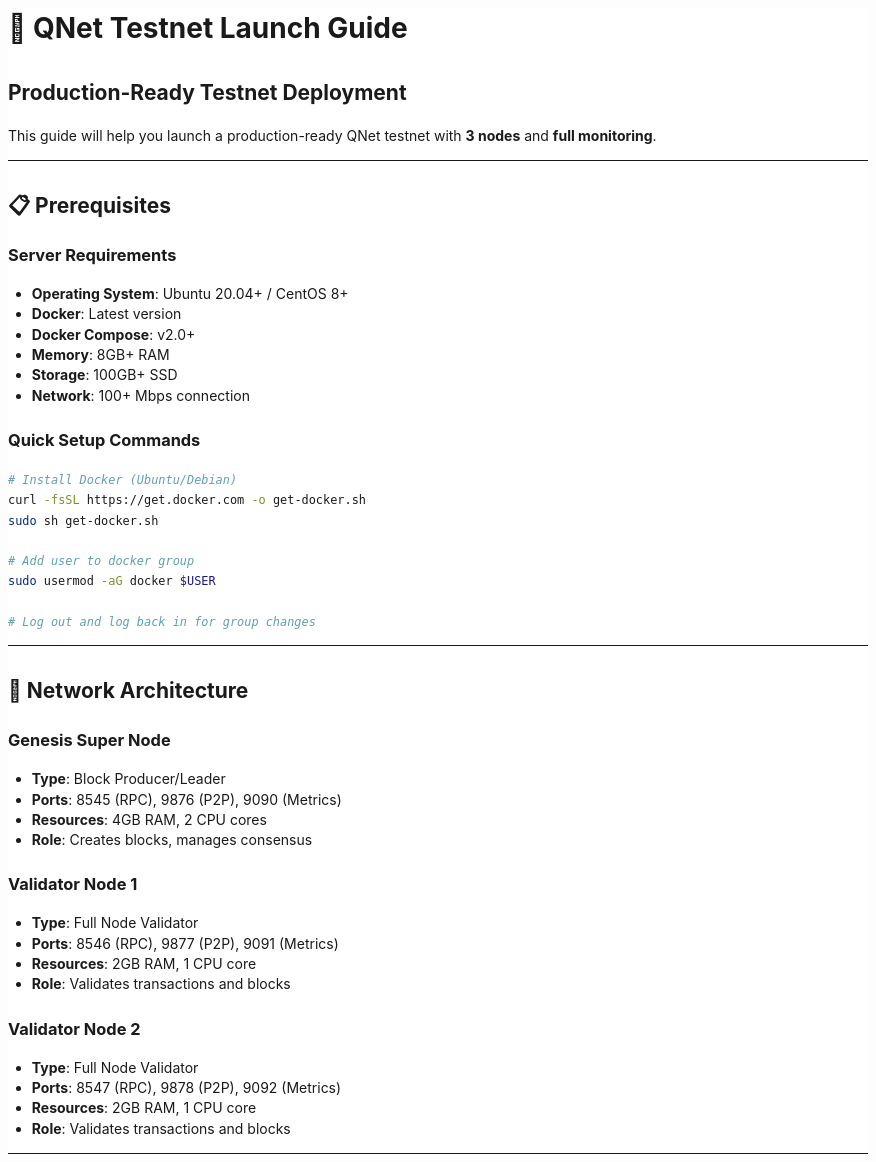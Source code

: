 # 🚀 QNet Testnet Launch Guide

## Production-Ready Testnet Deployment

This guide will help you launch a production-ready QNet testnet with **3 nodes** and **full monitoring**.

---

## 📋 Prerequisites

### Server Requirements
- **Operating System**: Ubuntu 20.04+ / CentOS 8+
- **Docker**: Latest version
- **Docker Compose**: v2.0+
- **Memory**: 8GB+ RAM
- **Storage**: 100GB+ SSD
- **Network**: 100+ Mbps connection

### Quick Setup Commands

```bash
# Install Docker (Ubuntu/Debian)
curl -fsSL https://get.docker.com -o get-docker.sh
sudo sh get-docker.sh

# Add user to docker group
sudo usermod -aG docker $USER

# Log out and log back in for group changes
```

---

## 🎯 Network Architecture

### **Genesis Super Node**
- **Type**: Block Producer/Leader
- **Ports**: 8545 (RPC), 9876 (P2P), 9090 (Metrics)
- **Resources**: 4GB RAM, 2 CPU cores
- **Role**: Creates blocks, manages consensus

### **Validator Node 1**
- **Type**: Full Node Validator
- **Ports**: 8546 (RPC), 9877 (P2P), 9091 (Metrics)
- **Resources**: 2GB RAM, 1 CPU core
- **Role**: Validates transactions and blocks

### **Validator Node 2**
- **Type**: Full Node Validator
- **Ports**: 8547 (RPC), 9878 (P2P), 9092 (Metrics)
- **Resources**: 2GB RAM, 1 CPU core
- **Role**: Validates transactions and blocks

---